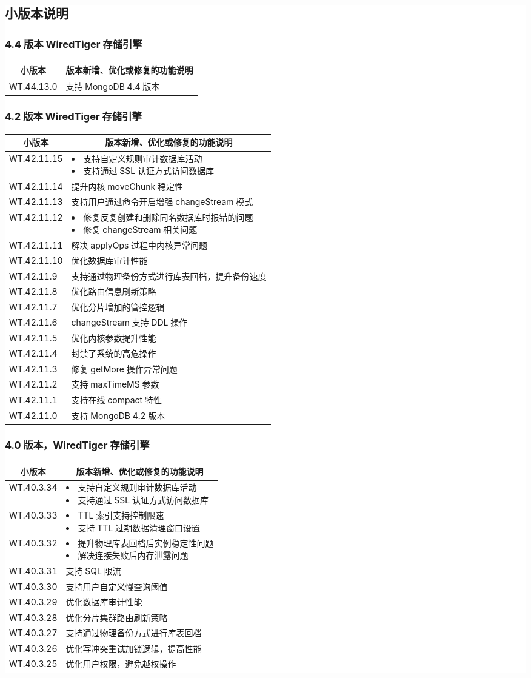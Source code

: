 ## 小版本说明

### 4.4 版本 WiredTiger 存储引擎

| 小版本     | 版本新增、优化或修复的功能说明 |
| ---------- | ------------------------------ |
| WT.44.13.0 | 支持 MongoDB 4.4 版本          |



### 4.2 版本 WiredTiger 存储引擎

| 小版本      | 版本新增、优化或修复的功能说明                               |
| ----------- | ------------------------------------------------------------ |
| WT.42.11.15 | <li>支持自定义规则审计数据库活动</li><li>支持通过 SSL 认证方式访问数据库</li> |
| WT.42.11.14 | 提升内核 moveChunk 稳定性                                 |
| WT.42.11.13 | 支持用户通过命令开启增强 changeStream 模式                     |
| WT.42.11.12 | <li>修复反复创建和删除同名数据库时报错的问题</li><li>修复 changeStream 相关问题</li> |
| WT.42.11.11 | 解决 applyOps 过程中内核异常问题                               |
| WT.42.11.10 | 优化数据库审计性能                                           |
| WT.42.11.9  | 支持通过物理备份方式进行库表回档，提升备份速度               |
| WT.42.11.8  | 优化路由信息刷新策略                                         |
| WT.42.11.7  | 优化分片增加的管控逻辑                                       |
| WT.42.11.6  | changeStream 支持 DDL 操作                                      |
| WT.42.11.5  | 优化内核参数提升性能                                         |
| WT.42.11.4  | 封禁了系统的高危操作                                         |
| WT.42.11.3  | 修复 getMore 操作异常问题                                      |
| WT.42.11.2  | 支持 maxTimeMS 参数                                            |
| WT.42.11.1  | 支持在线 compact 特性                                          |
| WT.42.11.0  | 支持 MongoDB 4.2  版本                                          |

### 4.0 版本，WiredTiger 存储引擎

| 小版本     | 版本新增、优化或修复的功能说明                               |
| ---------- | ------------------------------------------------------------ |
| WT.40.3.34 | <li>支持自定义规则审计数据库活动</li><li>支持通过 SSL 认证方式访问数据库</li> |
| WT.40.3.33 | <li>TTL 索引支持控制限速</li><li>支持 TTL 过期数据清理窗口设置</li> |
| WT.40.3.32 | <li>提升物理库表回档后实例稳定性问题</li><li>解决连接失败后内存泄露问题</li> |
| WT.40.3.31 | 支持 SQL 限流                                                  |
| WT.40.3.30 | 支持用户自定义慢查询阈值                                     |
| WT.40.3.29 | 优化数据库审计性能                                           |
| WT.40.3.28 | 优化分片集群路由刷新策略                                     |
| WT.40.3.27 | 支持通过物理备份方式进行库表回档                             |
| WT.40.3.26 | 优化写冲突重试加锁逻辑，提高性能                             |
| WT.40.3.25 | 优化用户权限，避免越权操作                                   |